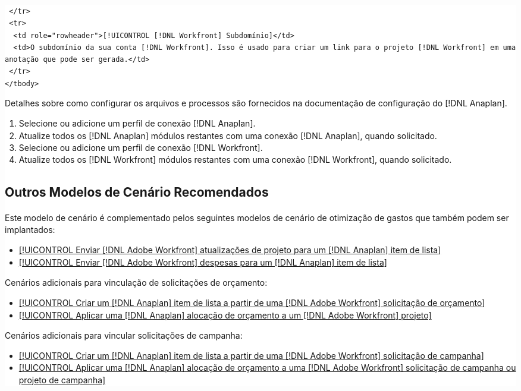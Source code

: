     </tr> 
     <tr> 
      <td role="rowheader">[!UICONTROL [!DNL Workfront] Subdomínio]</td> 
      <td>O subdomínio da sua conta [!DNL Workfront]. Isso é usado para criar um link para o projeto [!DNL Workfront] em uma anotação que pode ser gerada.</td> 
     </tr> 
    </tbody> 
   </table>

   Detalhes sobre como configurar os arquivos e processos são fornecidos na documentação de configuração do [!DNL Anaplan].

1. Selecione ou adicione um perfil de conexão [!DNL Anaplan].
1. Atualize todos os [!DNL Anaplan] módulos restantes com uma conexão [!DNL Anaplan], quando solicitado.
1. Selecione ou adicione um perfil de conexão [!DNL Workfront].
1. Atualize todos os [!DNL Workfront] módulos restantes com uma conexão [!DNL Workfront], quando solicitado.

## Outros Modelos de Cenário Recomendados

Este modelo de cenário é complementado pelos seguintes modelos de cenário de otimização de gastos que também podem ser implantados:

* [[!UICONTROL Enviar [!DNL Adobe Workfront] atualizações de projeto para um [!DNL Anaplan] item de lista]](../../workfront-integrations-and-apps/adobe-workfront-with-anaplan/send-workfront-project-updates-to-anaplan-list-item.md)
* [[!UICONTROL Enviar [!DNL Adobe Workfront] despesas para um [!DNL Anaplan] item de lista]](../../workfront-integrations-and-apps/adobe-workfront-with-anaplan/send-workfront-project-expenses-to-anaplan-list-item.md)

Cenários adicionais para vinculação de solicitações de orçamento:

* [[!UICONTROL Criar um [!DNL Anaplan] item de lista a partir de uma [!DNL Adobe Workfront] solicitação de orçamento]](../../workfront-integrations-and-apps/adobe-workfront-with-anaplan/create-an-anaplan-list-item-from-a-workfront-budget-request.md)
* [[!UICONTROL Aplicar uma [!DNL Anaplan] alocação de orçamento a um [!DNL Adobe Workfront] projeto]](../../workfront-integrations-and-apps/adobe-workfront-with-anaplan/apply-anaplan-budget-allocation-to-workfront-projects.md)

Cenários adicionais para vincular solicitações de campanha:

* [[!UICONTROL Criar um [!DNL Anaplan] item de lista a partir de uma [!DNL Adobe Workfront] solicitação de campanha]](../../workfront-integrations-and-apps/adobe-workfront-with-anaplan/create-an-anaplan-list-item-from-a-workfront-campaign-request.md)
* [[!UICONTROL Aplicar uma [!DNL Anaplan] alocação de orçamento a uma [!DNL Adobe Workfront] solicitação de campanha ou projeto de campanha]](../../workfront-integrations-and-apps/adobe-workfront-with-anaplan/apply-anaplan-budget-allocation-to-workfront-campaign-requests-and-projects.md)
